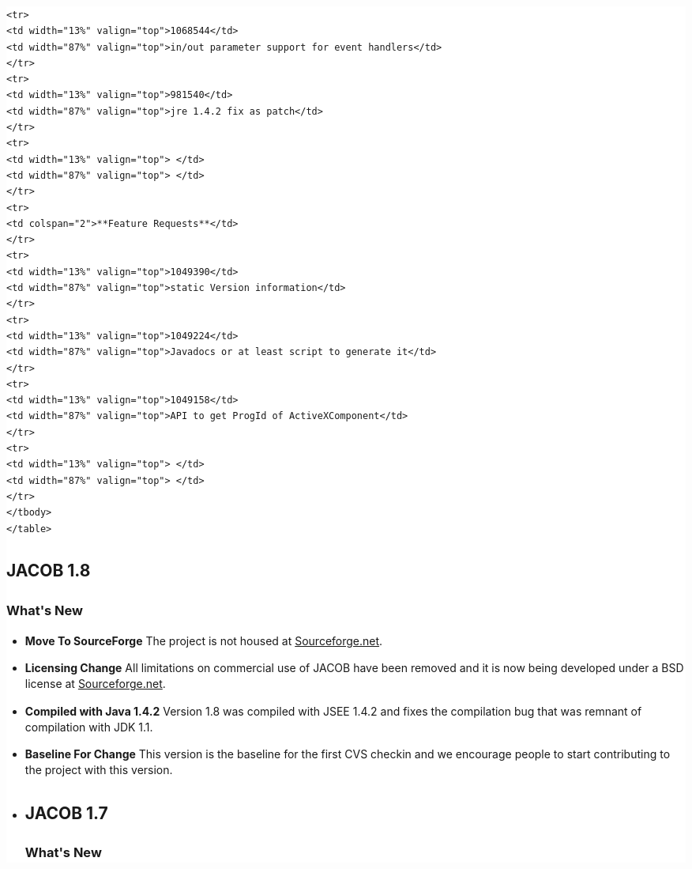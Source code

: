     <tr>
    <td width="13%" valign="top">1068544</td>
    <td width="87%" valign="top">in/out parameter support for event handlers</td>
    </tr>
    <tr>
    <td width="13%" valign="top">981540</td>
    <td width="87%" valign="top">jre 1.4.2 fix as patch</td>
    </tr>
    <tr>
    <td width="13%" valign="top"> </td>
    <td width="87%" valign="top"> </td>
    </tr>
    <tr>
    <td colspan="2">**Feature Requests**</td>
    </tr>
    <tr>
    <td width="13%" valign="top">1049390</td>
    <td width="87%" valign="top">static Version information</td>
    </tr>
    <tr>
    <td width="13%" valign="top">1049224</td>
    <td width="87%" valign="top">Javadocs or at least script to generate it</td>
    </tr>
    <tr>
    <td width="13%" valign="top">1049158</td>
    <td width="87%" valign="top">API to get ProgId of ActiveXComponent</td>
    </tr>
    <tr>
    <td width="13%" valign="top"> </td>
    <td width="87%" valign="top"> </td>
    </tr>
    </tbody>
    </table>

## JACOB 1.8

### What's New

*   **Move To SourceForge** The project is not housed at [Sourceforge.net](http://sourceforge.net/projects/jacob-project/).
*   **Licensing Change** All limitations on commercial use of JACOB have been removed and it is now being developed under a BSD license at [Sourceforge.net](http://sourceforge.net/projects/jacob-project/).
*   **Compiled with Java 1.4.2** Version 1.8 was compiled with JSEE 1.4.2 and fixes the compilation bug that was remnant of compilation with JDK 1.1.
*   **Baseline For Change** This version is the baseline for the first CVS checkin and we encourage people to start contributing to the project with this version.

*   ## JACOB 1.7

    ### What's New
